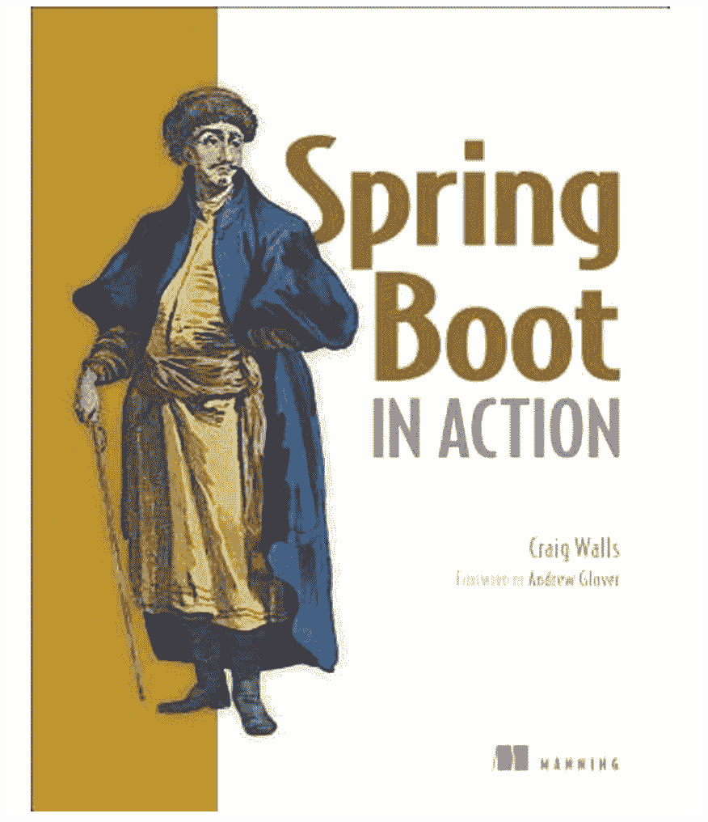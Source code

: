 ****[![](img/f475ebcb621602bff86082f0cdbd16a7.png)](https://www.amazon.com/Spring-Boot-Action-Craig-Walls/dp/1617292540?tag=javamysqlanta-20)****
